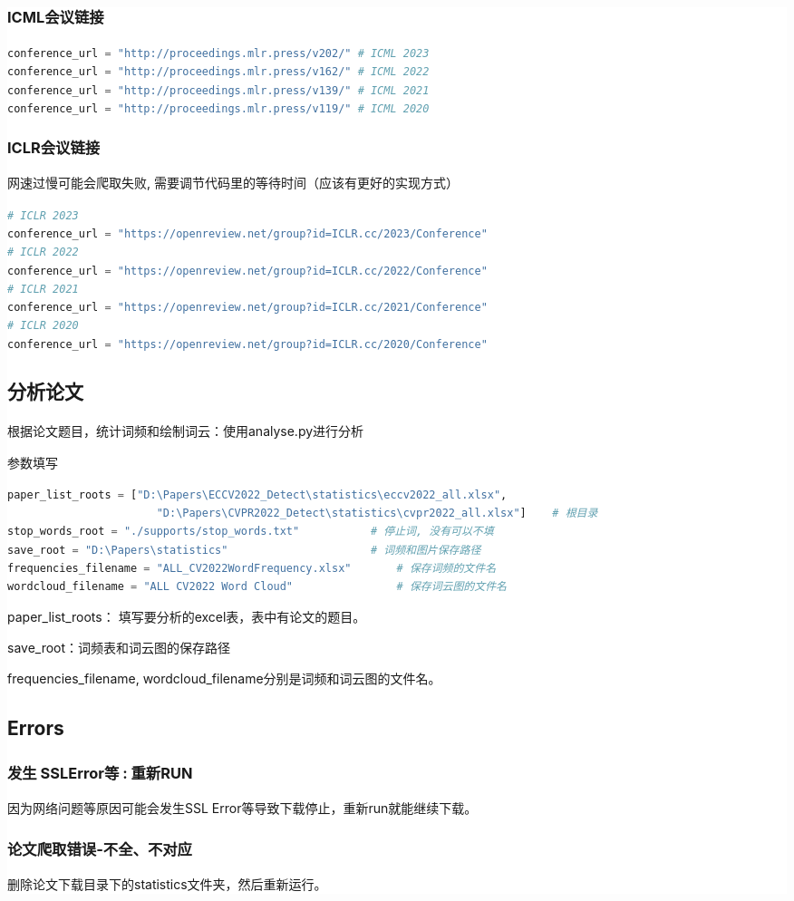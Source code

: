 ### ICML会议链接

```python
conference_url = "http://proceedings.mlr.press/v202/" # ICML 2023
conference_url = "http://proceedings.mlr.press/v162/" # ICML 2022
conference_url = "http://proceedings.mlr.press/v139/" # ICML 2021
conference_url = "http://proceedings.mlr.press/v119/" # ICML 2020
```

### ICLR会议链接

网速过慢可能会爬取失败, 需要调节代码里的等待时间（应该有更好的实现方式）

```python
# ICLR 2023
conference_url = "https://openreview.net/group?id=ICLR.cc/2023/Conference"
# ICLR 2022
conference_url = "https://openreview.net/group?id=ICLR.cc/2022/Conference"
# ICLR 2021
conference_url = "https://openreview.net/group?id=ICLR.cc/2021/Conference"
# ICLR 2020
conference_url = "https://openreview.net/group?id=ICLR.cc/2020/Conference"
```

## 分析论文

根据论文题目，统计词频和绘制词云：使用analyse.py进行分析

参数填写

```python
paper_list_roots = ["D:\Papers\ECCV2022_Detect\statistics\eccv2022_all.xlsx",
                       "D:\Papers\CVPR2022_Detect\statistics\cvpr2022_all.xlsx"]    # 根目录
stop_words_root = "./supports/stop_words.txt"           # 停止词, 没有可以不填
save_root = "D:\Papers\statistics"                      # 词频和图片保存路径
frequencies_filename = "ALL_CV2022WordFrequency.xlsx"       # 保存词频的文件名
wordcloud_filename = "ALL CV2022 Word Cloud"                # 保存词云图的文件名
```

paper_list_roots： 填写要分析的excel表，表中有论文的题目。

save_root：词频表和词云图的保存路径

frequencies_filename, wordcloud_filename分别是词频和词云图的文件名。

## Errors

### 发生 SSLError等 : 重新RUN

因为网络问题等原因可能会发生SSL Error等导致下载停止，重新run就能继续下载。

### 论文爬取错误-不全、不对应

删除论文下载目录下的statistics文件夹，然后重新运行。
